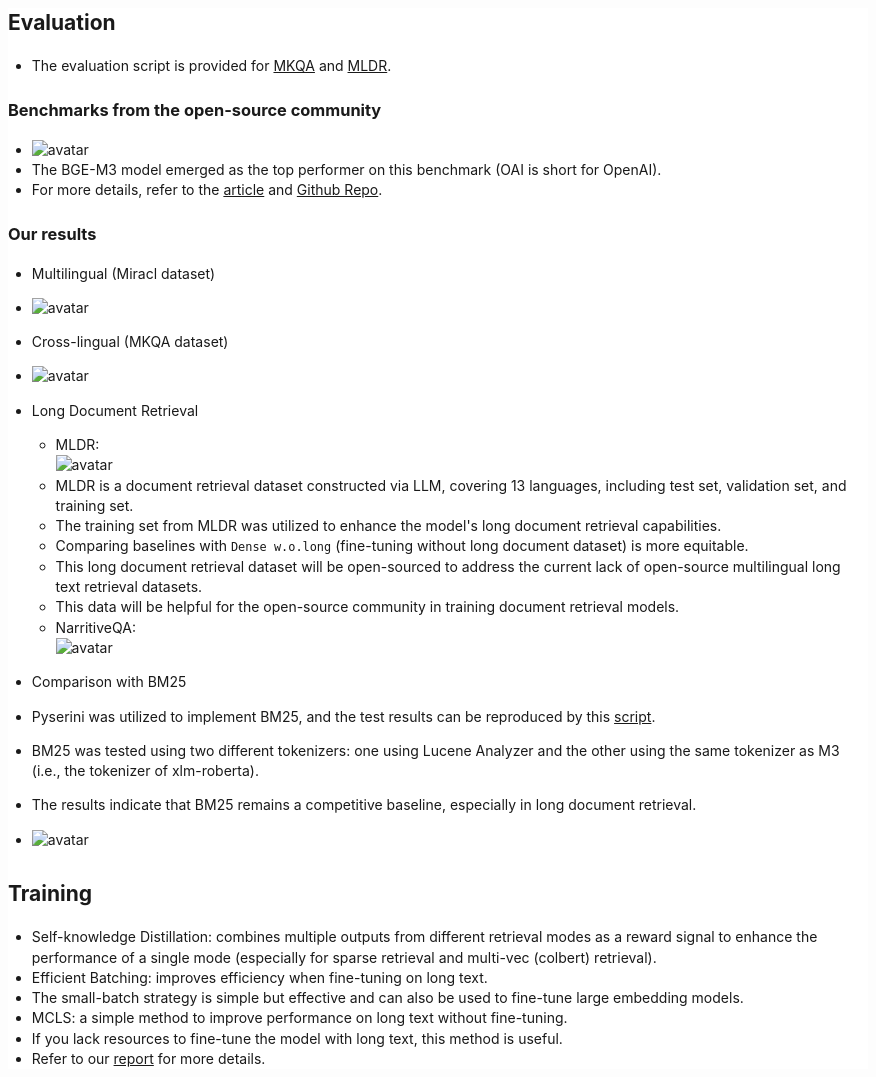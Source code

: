 ## Evaluation  
- The evaluation script is provided for [MKQA](https://github.com/FlagOpen/FlagEmbedding/tree/master/C_MTEB/MKQA) and [MLDR](https://github.com/FlagOpen/FlagEmbedding/tree/master/C_MTEB/MLDR).

### Benchmarks from the open-source community
- ![avatar](./imgs/others.webp)
- The BGE-M3 model emerged as the top performer on this benchmark (OAI is short for OpenAI).
- For more details, refer to the [article](https://towardsdatascience.com/openai-vs-open-source-multilingual-embedding-models-e5ccb7c90f05) and [Github Repo](https://github.com/Yannael/multilingual-embeddings).

### Our results
- Multilingual (Miracl dataset) 
- ![avatar](./imgs/miracl.jpg)
- Cross-lingual (MKQA dataset)
- ![avatar](./imgs/mkqa.jpg)
- Long Document Retrieval
  - MLDR:   
  ![avatar](./imgs/long.jpg)
  - MLDR is a document retrieval dataset constructed via LLM, covering 13 languages, including test set, validation set, and training set.
  - The training set from MLDR was utilized to enhance the model's long document retrieval capabilities.
  - Comparing baselines with `Dense w.o.long` (fine-tuning without long document dataset) is more equitable.
  - This long document retrieval dataset will be open-sourced to address the current lack of open-source multilingual long text retrieval datasets.
  - This data will be helpful for the open-source community in training document retrieval models.
  - NarritiveQA:  
  ![avatar](./imgs/nqa.jpg)

- Comparison with BM25  
- Pyserini was utilized to implement BM25, and the test results can be reproduced by this [script](https://github.com/FlagOpen/FlagEmbedding/tree/master/C_MTEB/MLDR#bm25-baseline).
- BM25 was tested using two different tokenizers: one using Lucene Analyzer and the other using the same tokenizer as M3 (i.e., the tokenizer of xlm-roberta).
- The results indicate that BM25 remains a competitive baseline, especially in long document retrieval.
- ![avatar](./imgs/bm25.jpg)

## Training
- Self-knowledge Distillation: combines multiple outputs from different retrieval modes as a reward signal to enhance the performance of a single mode (especially for sparse retrieval and multi-vec (colbert) retrieval).
- Efficient Batching: improves efficiency when fine-tuning on long text.
- The small-batch strategy is simple but effective and can also be used to fine-tune large embedding models.
- MCLS: a simple method to improve performance on long text without fine-tuning.
- If you lack resources to fine-tune the model with long text, this method is useful.
- Refer to our [report](https://arxiv.org/pdf/2402.03216.pdf) for more details.

